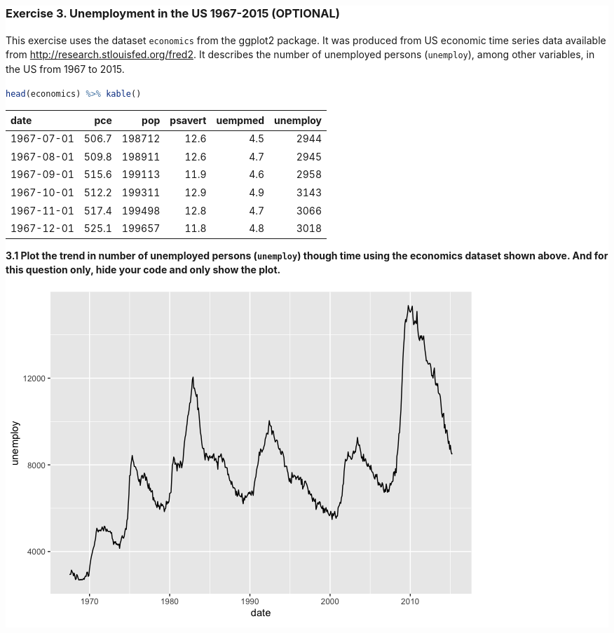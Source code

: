 ### **Exercise 3. Unemployment in the US 1967-2015 (OPTIONAL)**

This exercise uses the dataset `economics` from the ggplot2 package. It
was produced from US economic time series data available from
<http://research.stlouisfed.org/fred2>. It describes the number of
unemployed persons (`unemploy`), among other variables, in the US from
1967 to 2015.

``` r
head(economics) %>% kable()
```

| date       |   pce |    pop | psavert | uempmed | unemploy |
|:-----------|------:|-------:|--------:|--------:|---------:|
| 1967-07-01 | 506.7 | 198712 |    12.6 |     4.5 |     2944 |
| 1967-08-01 | 509.8 | 198911 |    12.6 |     4.7 |     2945 |
| 1967-09-01 | 515.6 | 199113 |    11.9 |     4.6 |     2958 |
| 1967-10-01 | 512.2 | 199311 |    12.9 |     4.9 |     3143 |
| 1967-11-01 | 517.4 | 199498 |    12.8 |     4.7 |     3066 |
| 1967-12-01 | 525.1 | 199657 |    11.8 |     4.8 |     3018 |

**3.1 Plot the trend in number of unemployed persons (`unemploy`) though
time using the economics dataset shown above. And for this question
only, hide your code and only show the plot.**

![](assignment_4_files/figure-commonmark/unnamed-chunk-23-1.png)
